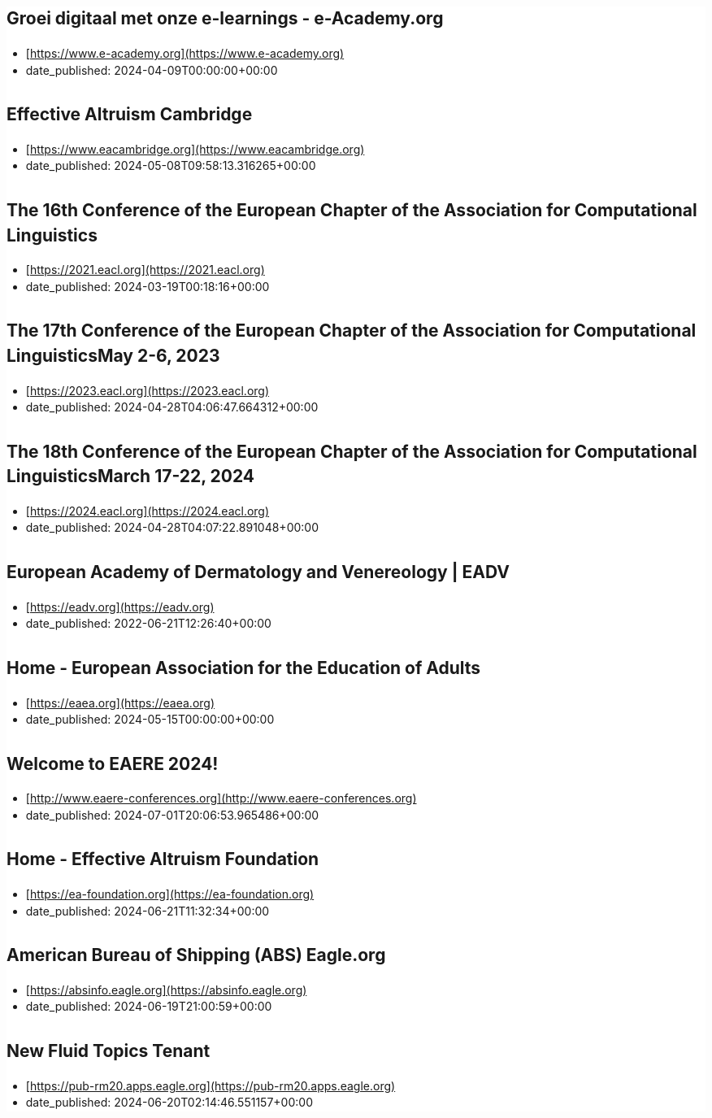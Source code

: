  ## Groei digitaal met onze e-learnings - e-Academy.org
 - [https://www.e-academy.org](https://www.e-academy.org)
 - date_published: 2024-04-09T00:00:00+00:00

 ## Effective Altruism Cambridge
 - [https://www.eacambridge.org](https://www.eacambridge.org)
 - date_published: 2024-05-08T09:58:13.316265+00:00

 ## The 16th Conference of the European Chapter of the Association for Computational Linguistics
 - [https://2021.eacl.org](https://2021.eacl.org)
 - date_published: 2024-03-19T00:18:16+00:00

 ## The 17th Conference of the European Chapter of the Association for Computational LinguisticsMay 2-6, 2023
 - [https://2023.eacl.org](https://2023.eacl.org)
 - date_published: 2024-04-28T04:06:47.664312+00:00

 ## The 18th Conference of the European Chapter of the Association for Computational LinguisticsMarch 17-22, 2024
 - [https://2024.eacl.org](https://2024.eacl.org)
 - date_published: 2024-04-28T04:07:22.891048+00:00

 ## European Academy of Dermatology and Venereology | EADV
 - [https://eadv.org](https://eadv.org)
 - date_published: 2022-06-21T12:26:40+00:00

 ## Home - European Association for the Education of Adults
 - [https://eaea.org](https://eaea.org)
 - date_published: 2024-05-15T00:00:00+00:00

 ## Welcome to EAERE 2024!
 - [http://www.eaere-conferences.org](http://www.eaere-conferences.org)
 - date_published: 2024-07-01T20:06:53.965486+00:00

 ## Home - Effective Altruism Foundation
 - [https://ea-foundation.org](https://ea-foundation.org)
 - date_published: 2024-06-21T11:32:34+00:00

 ## American Bureau of Shipping (ABS) Eagle.org
 - [https://absinfo.eagle.org](https://absinfo.eagle.org)
 - date_published: 2024-06-19T21:00:59+00:00

 ## New Fluid Topics Tenant
 - [https://pub-rm20.apps.eagle.org](https://pub-rm20.apps.eagle.org)
 - date_published: 2024-06-20T02:14:46.551157+00:00
